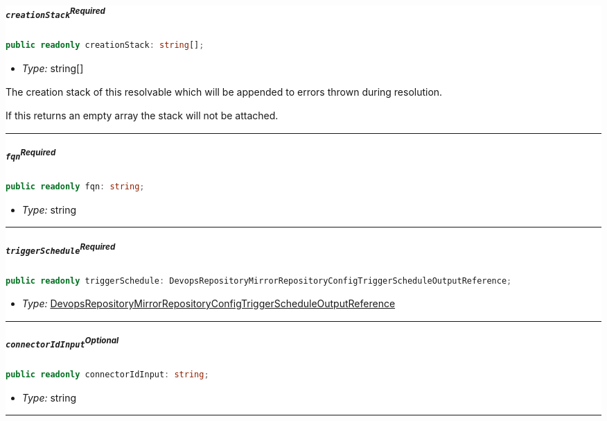 
##### `creationStack`<sup>Required</sup> <a name="creationStack" id="rhizo-co-terraform-provider-oci.devopsRepository.DevopsRepositoryMirrorRepositoryConfigOutputReference.property.creationStack"></a>

```typescript
public readonly creationStack: string[];
```

- *Type:* string[]

The creation stack of this resolvable which will be appended to errors thrown during resolution.

If this returns an empty array the stack will not be attached.

---

##### `fqn`<sup>Required</sup> <a name="fqn" id="rhizo-co-terraform-provider-oci.devopsRepository.DevopsRepositoryMirrorRepositoryConfigOutputReference.property.fqn"></a>

```typescript
public readonly fqn: string;
```

- *Type:* string

---

##### `triggerSchedule`<sup>Required</sup> <a name="triggerSchedule" id="rhizo-co-terraform-provider-oci.devopsRepository.DevopsRepositoryMirrorRepositoryConfigOutputReference.property.triggerSchedule"></a>

```typescript
public readonly triggerSchedule: DevopsRepositoryMirrorRepositoryConfigTriggerScheduleOutputReference;
```

- *Type:* <a href="#rhizo-co-terraform-provider-oci.devopsRepository.DevopsRepositoryMirrorRepositoryConfigTriggerScheduleOutputReference">DevopsRepositoryMirrorRepositoryConfigTriggerScheduleOutputReference</a>

---

##### `connectorIdInput`<sup>Optional</sup> <a name="connectorIdInput" id="rhizo-co-terraform-provider-oci.devopsRepository.DevopsRepositoryMirrorRepositoryConfigOutputReference.property.connectorIdInput"></a>

```typescript
public readonly connectorIdInput: string;
```

- *Type:* string

---
